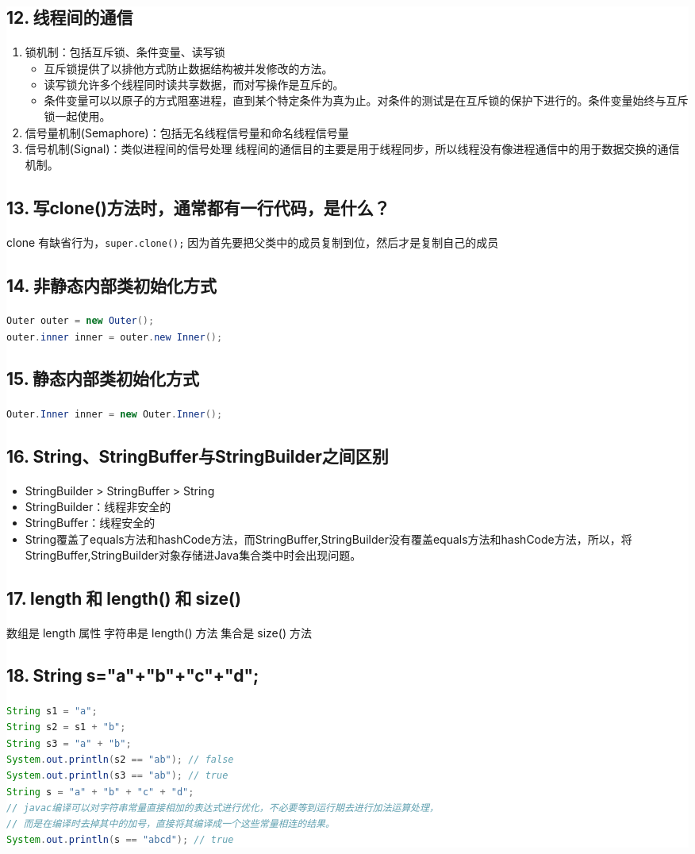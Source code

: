 ## 12. 线程间的通信
1. 锁机制：包括互斥锁、条件变量、读写锁
    - 互斥锁提供了以排他方式防止数据结构被并发修改的方法。
    - 读写锁允许多个线程同时读共享数据，而对写操作是互斥的。
    - 条件变量可以以原子的方式阻塞进程，直到某个特定条件为真为止。对条件的测试是在互斥锁的保护下进行的。条件变量始终与互斥锁一起使用。
2. 信号量机制(Semaphore)：包括无名线程信号量和命名线程信号量
3. 信号机制(Signal)：类似进程间的信号处理
    线程间的通信目的主要是用于线程同步，所以线程没有像进程通信中的用于数据交换的通信机制。
    
## 13. 写clone()方法时，通常都有一行代码，是什么？ 
clone 有缺省行为，`super.clone();` 因为首先要把父类中的成员复制到位，然后才是复制自己的成员

## 14. 非静态内部类初始化方式

```java
Outer outer = new Outer();
outer.inner inner = outer.new Inner();
```

## 15. 静态内部类初始化方式

```java
Outer.Inner inner = new Outer.Inner();
```

## 16. String、StringBuffer与StringBuilder之间区别

- StringBuilder >  StringBuffer  >  String
- StringBuilder：线程非安全的
- StringBuffer：线程安全的
- String覆盖了equals方法和hashCode方法，而StringBuffer,StringBuilder没有覆盖equals方法和hashCode方法，所以，将StringBuffer,StringBuilder对象存储进Java集合类中时会出现问题。

## 17. length 和 length() 和 size()

数组是 length 属性
字符串是 length() 方法
集合是 size() 方法

## 18. String s="a"+"b"+"c"+"d";

```java
String s1 = "a";
String s2 = s1 + "b";
String s3 = "a" + "b";
System.out.println(s2 == "ab"); // false
System.out.println(s3 == "ab"); // true
String s = "a" + "b" + "c" + "d";
// javac编译可以对字符串常量直接相加的表达式进行优化，不必要等到运行期去进行加法运算处理，
// 而是在编译时去掉其中的加号，直接将其编译成一个这些常量相连的结果。
System.out.println(s == "abcd"); // true 
```

